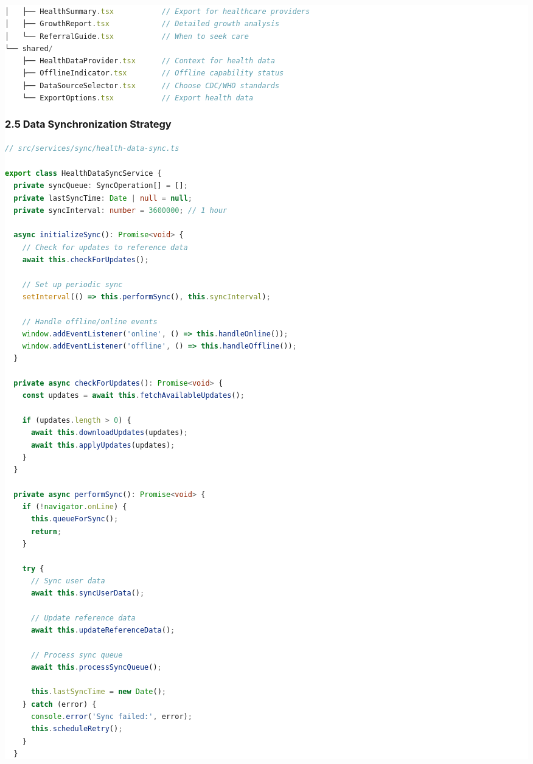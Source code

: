 ```typescript
│   ├── HealthSummary.tsx           // Export for healthcare providers
│   ├── GrowthReport.tsx            // Detailed growth analysis
│   └── ReferralGuide.tsx           // When to seek care
└── shared/
    ├── HealthDataProvider.tsx      // Context for health data
    ├── OfflineIndicator.tsx        // Offline capability status
    ├── DataSourceSelector.tsx      // Choose CDC/WHO standards
    └── ExportOptions.tsx           // Export health data
```

### 2.5 Data Synchronization Strategy

```typescript
// src/services/sync/health-data-sync.ts

export class HealthDataSyncService {
  private syncQueue: SyncOperation[] = [];
  private lastSyncTime: Date | null = null;
  private syncInterval: number = 3600000; // 1 hour

  async initializeSync(): Promise<void> {
    // Check for updates to reference data
    await this.checkForUpdates();
    
    // Set up periodic sync
    setInterval(() => this.performSync(), this.syncInterval);
    
    // Handle offline/online events
    window.addEventListener('online', () => this.handleOnline());
    window.addEventListener('offline', () => this.handleOffline());
  }

  private async checkForUpdates(): Promise<void> {
    const updates = await this.fetchAvailableUpdates();
    
    if (updates.length > 0) {
      await this.downloadUpdates(updates);
      await this.applyUpdates(updates);
    }
  }

  private async performSync(): Promise<void> {
    if (!navigator.onLine) {
      this.queueForSync();
      return;
    }

    try {
      // Sync user data
      await this.syncUserData();
      
      // Update reference data
      await this.updateReferenceData();
      
      // Process sync queue
      await this.processSyncQueue();
      
      this.lastSyncTime = new Date();
    } catch (error) {
      console.error('Sync failed:', error);
      this.scheduleRetry();
    }
  }
```